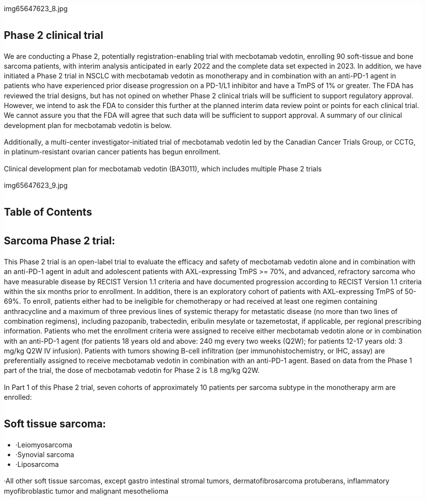 img65647623\_8.jpg

## Phase 2 clinical trial

We are conducting a Phase 2, potentially registration-enabling trial with mecbotamab vedotin, enrolling 90 soft-tissue and bone sarcoma patients, with interim analysis anticipated in early 2022 and the complete data set expected in 2023. In addition, we have initiated a Phase 2 trial in NSCLC with mecbotamab vedotin as monotherapy and in combination with an anti-PD-1 agent in patients who have experienced prior disease progression on a PD-1/L1 inhibitor and have a TmPS of 1% or greater. The FDA has reviewed the trial designs, but has not opined on whether Phase 2 clinical trials will be sufficient to support regulatory approval. However, we intend to ask the FDA to consider this further at the planned interim data review point or points for each clinical trial. We cannot assure you that the FDA will agree that such data will be sufficient to support approval. A summary of our clinical development plan for mecbotamab vedotin is below.

Additionally, a multi-center investigator-initiated trial of mecbotamab vedotin led by the Canadian Cancer Trials Group, or CCTG, in platinum-resistant ovarian cancer patients has begun enrollment.

Clinical development plan for mecbotamab vedotin (BA3011), which includes multiple Phase 2 trials

img65647623\_9.jpg

## Table of Contents

## Sarcoma Phase 2 trial:

This Phase 2 trial is an open-label trial to evaluate the efficacy and safety of mecbotamab vedotin alone and in combination with an anti-PD-1 agent in adult and adolescent patients with AXL-expressing TmPS >= 70%, and advanced, refractory sarcoma who have measurable disease by RECIST Version 1.1 criteria and have documented progression according to RECIST Version 1.1 criteria within the six months prior to enrollment. In addition, there is an exploratory cohort of patients with AXL-expressing TmPS of 50-69%. To enroll, patients either had to be ineligible for chemotherapy or had received at least one regimen containing anthracycline and a maximum of three previous lines of systemic therapy for metastatic disease (no more than two lines of combination regimens), including pazopanib, trabectedin, eribulin mesylate or tazemetostat, if applicable, per regional prescribing information. Patients who met the enrollment criteria were assigned to receive either mecbotamab vedotin alone or in combination with an anti-PD-1 agent (for patients 18 years old and above: 240 mg every two weeks (Q2W); for patients 12-17 years old: 3 mg/kg Q2W IV infusion). Patients with tumors showing B-cell infiltration (per immunohistochemistry, or IHC, assay) are preferentially assigned to receive mecbotamab vedotin in combination with an anti-PD-1 agent. Based on data from the Phase 1 part of the trial, the dose of mecbotamab vedotin for Phase 2 is 1.8 mg/kg Q2W.

In Part 1 of this Phase 2 trial, seven cohorts of approximately 10 patients per sarcoma subtype in the monotherapy arm are enrolled:

## Soft tissue sarcoma:

- ·Leiomyosarcoma
- ·Synovial sarcoma
- ·Liposarcoma

·All other soft tissue sarcomas, except gastro intestinal stromal tumors, dermatofibrosarcoma protuberans, inflammatory myofibroblastic tumor and malignant mesothelioma

